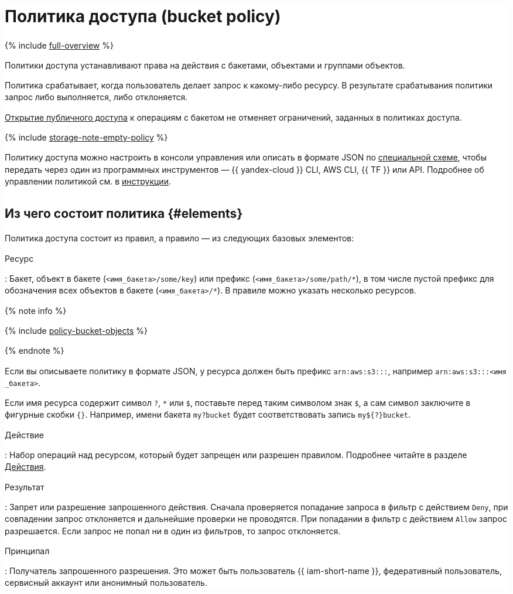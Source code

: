 # Политика доступа (bucket policy)

{% include [full-overview](./full-overview.md) %}

Политики доступа устанавливают права на действия с бакетами, объектами и группами объектов.

Политика срабатывает, когда пользователь делает запрос к какому-либо ресурсу. В результате срабатывания политики запрос либо выполняется, либо отклоняется.

[Открытие публичного доступа](../../../storage/operations/buckets/bucket-availability.md) к операциям с бакетом не отменяет ограничений, заданных в политиках доступа.

{% include [storage-note-empty-policy](../../../storage/_includes_service/storage-note-empty-policy.md) %}

Политику доступа можно настроить в консоли управления или описать в формате JSON по [специальной схеме](../../../storage/s3/api-ref/policy/scheme.md), чтобы передать через один из программных инструментов — {{ yandex-cloud }} CLI, AWS CLI, {{ TF }} или API. Подробнее об управлении политикой см. в [инструкции](../../../storage/operations/buckets/policy.md).

## Из чего состоит политика {#elements}

Политика доступа состоит из правил, а правило — из следующих базовых элементов:

Ресурс

: Бакет, объект в бакете (`<имя_бакета>/some/key`) или префикс (`<имя_бакета>/some/path/*`), в том числе пустой префикс для обозначения всех объектов в бакете (`<имя_бакета>/*`). В правиле можно указать несколько ресурсов.

  {% note info %}
  
  {% include [policy-bucket-objects](../policy-bucket-objects.md) %} 

  {% endnote %}

  Если вы описываете политику в формате JSON, у ресурса должен быть префикс `arn:aws:s3:::`, например `arn:aws:s3:::<имя_бакета>`.

  Если имя ресурса содержит символ `?`, `*` или `$`, поставьте перед таким символом знак `$`, а сам символ заключите в фигурные скобки `{}`. Например, имени бакета `my?bucket` будет соответствовать запись `my${?}bucket`.

Действие

: Набор операций над ресурсом, который будет запрещен или разрешен правилом. Подробнее читайте в разделе [Действия](../../../storage/s3/api-ref/policy/actions.md).

Результат

: Запрет или разрешение запрошенного действия. Сначала проверяется попадание запроса в фильтр с действием `Deny`, при совпадении запрос отклоняется и дальнейшие проверки не проводятся. При попадании в фильтр с действием `Allow` запрос разрешается. Если запрос не попал ни в один из фильтров, то запрос отклоняется.

Принципал

: Получатель запрошенного разрешения. Это может быть пользователь {{ iam-short-name }}, федеративный пользователь, сервисный аккаунт или анонимный пользователь.
